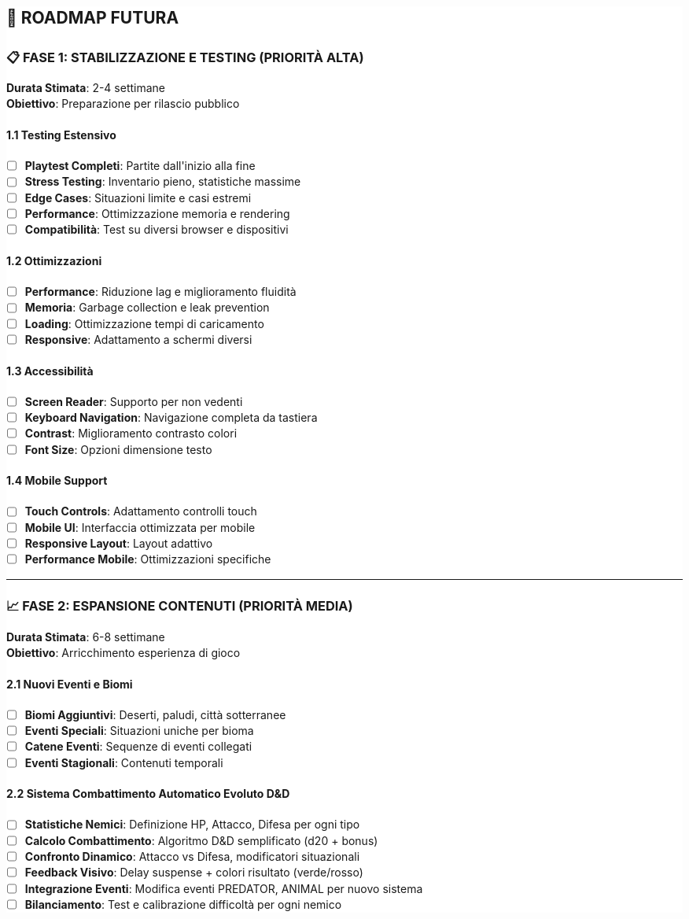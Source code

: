 
## 🚀 **ROADMAP FUTURA**

### **📋 FASE 1: STABILIZZAZIONE E TESTING (PRIORITÀ ALTA)**
**Durata Stimata**: 2-4 settimane  
**Obiettivo**: Preparazione per rilascio pubblico

#### **1.1 Testing Estensivo**
- [ ] **Playtest Completi**: Partite dall'inizio alla fine
- [ ] **Stress Testing**: Inventario pieno, statistiche massime
- [ ] **Edge Cases**: Situazioni limite e casi estremi
- [ ] **Performance**: Ottimizzazione memoria e rendering
- [ ] **Compatibilità**: Test su diversi browser e dispositivi

#### **1.2 Ottimizzazioni**
- [ ] **Performance**: Riduzione lag e miglioramento fluidità
- [ ] **Memoria**: Garbage collection e leak prevention
- [ ] **Loading**: Ottimizzazione tempi di caricamento
- [ ] **Responsive**: Adattamento a schermi diversi

#### **1.3 Accessibilità**
- [ ] **Screen Reader**: Supporto per non vedenti
- [ ] **Keyboard Navigation**: Navigazione completa da tastiera
- [ ] **Contrast**: Miglioramento contrasto colori
- [ ] **Font Size**: Opzioni dimensione testo

#### **1.4 Mobile Support**
- [ ] **Touch Controls**: Adattamento controlli touch
- [ ] **Mobile UI**: Interfaccia ottimizzata per mobile
- [ ] **Responsive Layout**: Layout adattivo
- [ ] **Performance Mobile**: Ottimizzazioni specifiche

---

### **📈 FASE 2: ESPANSIONE CONTENUTI (PRIORITÀ MEDIA)**
**Durata Stimata**: 6-8 settimane  
**Obiettivo**: Arricchimento esperienza di gioco

#### **2.1 Nuovi Eventi e Biomi**
- [ ] **Biomi Aggiuntivi**: Deserti, paludi, città sotterranee
- [ ] **Eventi Speciali**: Situazioni uniche per bioma
- [ ] **Catene Eventi**: Sequenze di eventi collegati
- [ ] **Eventi Stagionali**: Contenuti temporali

#### **2.2 Sistema Combattimento Automatico Evoluto D&D**
- [ ] **Statistiche Nemici**: Definizione HP, Attacco, Difesa per ogni tipo
- [ ] **Calcolo Combattimento**: Algoritmo D&D semplificato (d20 + bonus)
- [ ] **Confronto Dinamico**: Attacco vs Difesa, modificatori situazionali
- [ ] **Feedback Visivo**: Delay suspense + colori risultato (verde/rosso)
- [ ] **Integrazione Eventi**: Modifica eventi PREDATOR, ANIMAL per nuovo sistema
- [ ] **Bilanciamento**: Test e calibrazione difficoltà per ogni nemico
